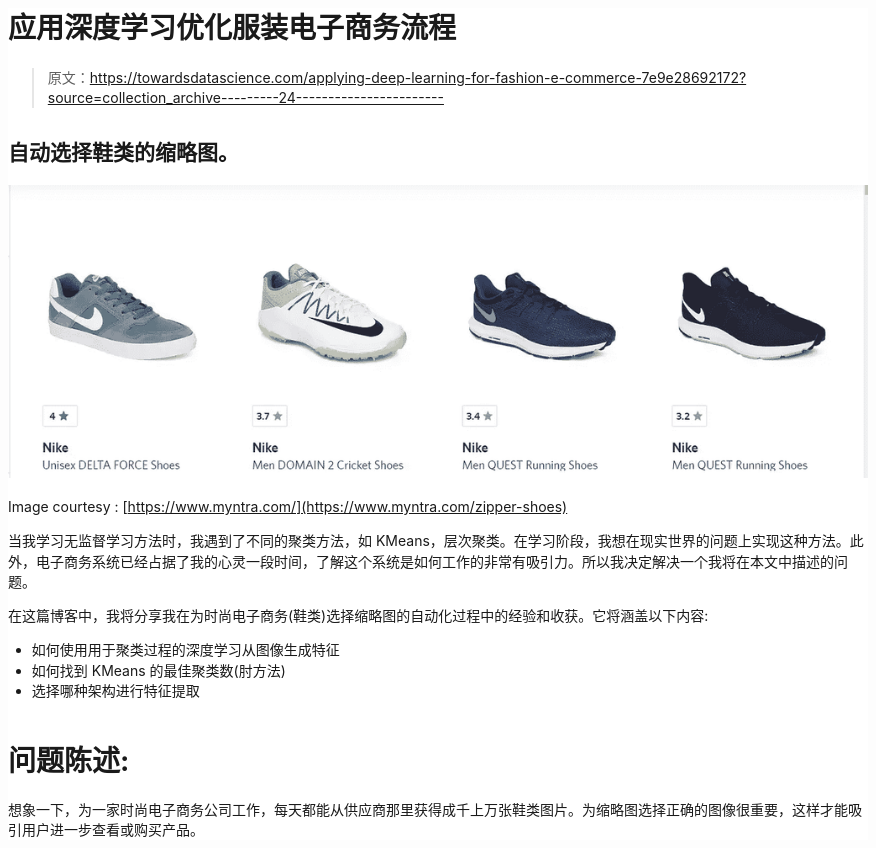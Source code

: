 # 应用深度学习优化服装电子商务流程

> 原文：<https://towardsdatascience.com/applying-deep-learning-for-fashion-e-commerce-7e9e28692172?source=collection_archive---------24----------------------->

## 自动选择鞋类的缩略图。

![](img/6fe43624536860546ee3398f587885a4.png)

Image courtesy : [https://www.myntra.com/](https://www.myntra.com/zipper-shoes)

当我学习无监督学习方法时，我遇到了不同的聚类方法，如 KMeans，层次聚类。在学习阶段，我想在现实世界的问题上实现这种方法。此外，电子商务系统已经占据了我的心灵一段时间，了解这个系统是如何工作的非常有吸引力。所以我决定解决一个我将在本文中描述的问题。

在这篇博客中，我将分享我在为时尚电子商务(鞋类)选择缩略图的自动化过程中的经验和收获。它将涵盖以下内容:

*   如何使用用于聚类过程的深度学习从图像生成特征
*   如何找到 KMeans 的最佳聚类数(肘方法)
*   选择哪种架构进行特征提取

# 问题陈述:

想象一下，为一家时尚电子商务公司工作，每天都能从供应商那里获得成千上万张鞋类图片。为缩略图选择正确的图像很重要，这样才能吸引用户进一步查看或购买产品。
